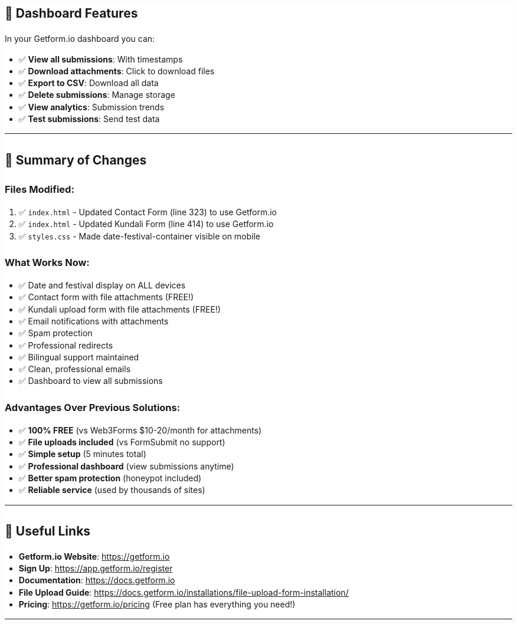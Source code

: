 
## 📱 Dashboard Features

In your Getform.io dashboard you can:
- ✅ **View all submissions**: With timestamps
- ✅ **Download attachments**: Click to download files
- ✅ **Export to CSV**: Download all data
- ✅ **Delete submissions**: Manage storage
- ✅ **View analytics**: Submission trends
- ✅ **Test submissions**: Send test data

---

## 🎉 Summary of Changes

### Files Modified:
1. ✅ `index.html` - Updated Contact Form (line 323) to use Getform.io
2. ✅ `index.html` - Updated Kundali Form (line 414) to use Getform.io  
3. ✅ `styles.css` - Made date-festival-container visible on mobile

### What Works Now:
- ✅ Date and festival display on ALL devices
- ✅ Contact form with file attachments (FREE!)
- ✅ Kundali upload form with file attachments (FREE!)
- ✅ Email notifications with attachments
- ✅ Spam protection
- ✅ Professional redirects
- ✅ Bilingual support maintained
- ✅ Clean, professional emails
- ✅ Dashboard to view all submissions

### Advantages Over Previous Solutions:
- ✅ **100% FREE** (vs Web3Forms $10-20/month for attachments)
- ✅ **File uploads included** (vs FormSubmit no support)
- ✅ **Simple setup** (5 minutes total)
- ✅ **Professional dashboard** (view submissions anytime)
- ✅ **Better spam protection** (honeypot included)
- ✅ **Reliable service** (used by thousands of sites)

---

## 🔗 Useful Links

- **Getform.io Website**: https://getform.io
- **Sign Up**: https://app.getform.io/register
- **Documentation**: https://docs.getform.io
- **File Upload Guide**: https://docs.getform.io/installations/file-upload-form-installation/
- **Pricing**: https://getform.io/pricing (Free plan has everything you need!)

---
